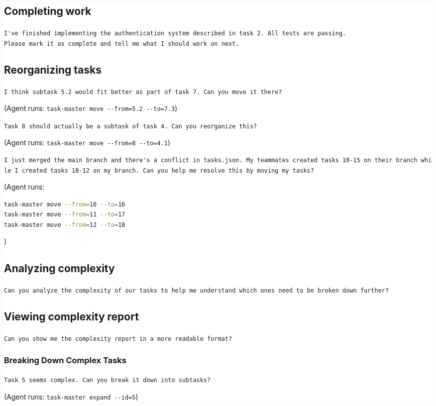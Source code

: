 ## Completing work

```
I've finished implementing the authentication system described in task 2. All tests are passing.
Please mark it as complete and tell me what I should work on next.
```

## Reorganizing tasks

```
I think subtask 5.2 would fit better as part of task 7. Can you move it there?
```

(Agent runs: `task-master move --from=5.2 --to=7.3`)

```
Task 8 should actually be a subtask of task 4. Can you reorganize this?
```

(Agent runs: `task-master move --from=8 --to=4.1`)

```
I just merged the main branch and there's a conflict in tasks.json. My teammates created tasks 10-15 on their branch while I created tasks 10-12 on my branch. Can you help me resolve this by moving my tasks?
```

(Agent runs:

```bash
task-master move --from=10 --to=16
task-master move --from=11 --to=17
task-master move --from=12 --to=18
```

)

## Analyzing complexity

```
Can you analyze the complexity of our tasks to help me understand which ones need to be broken down further?
```

## Viewing complexity report

```
Can you show me the complexity report in a more readable format?
```

### Breaking Down Complex Tasks

```
Task 5 seems complex. Can you break it down into subtasks?
```

(Agent runs: `task-master expand --id=5`)
